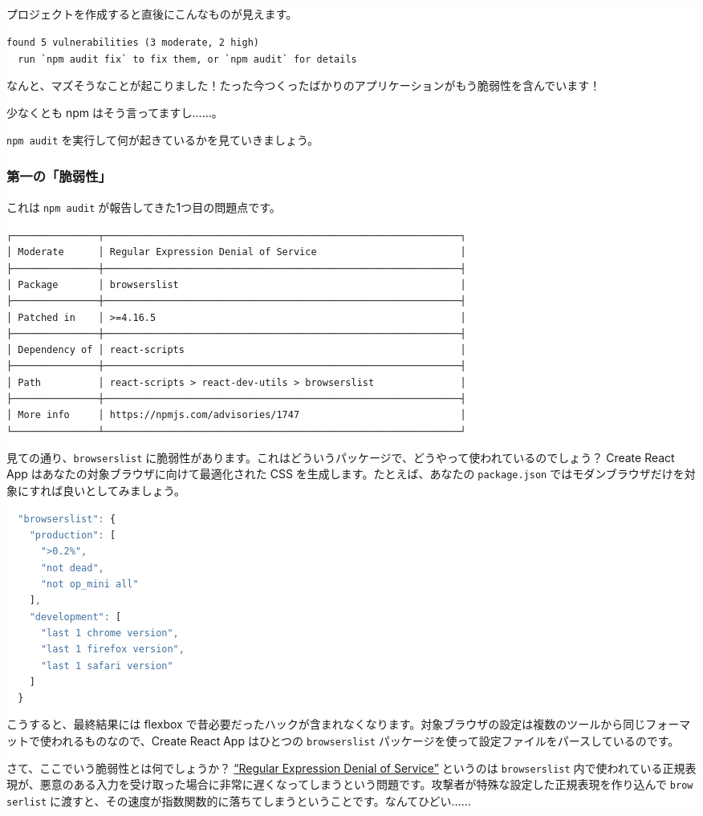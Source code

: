 プロジェクトを作成すると直後にこんなものが見えます。

```
found 5 vulnerabilities (3 moderate, 2 high)
  run `npm audit fix` to fix them, or `npm audit` for details
```

なんと、マズそうなことが起こりました！たった今つくったばかりのアプリケーションがもう脆弱性を含んでいます！

少なくとも npm はそう言ってますし……。

`npm audit` を実行して何が起きているかを見ていきましょう。

### 第一の「脆弱性」

これは `npm audit` が報告してきた1つ目の問題点です。

```
┌───────────────┬──────────────────────────────────────────────────────────────┐
│ Moderate      │ Regular Expression Denial of Service                         │
├───────────────┼──────────────────────────────────────────────────────────────┤
│ Package       │ browserslist                                                 │
├───────────────┼──────────────────────────────────────────────────────────────┤
│ Patched in    │ >=4.16.5                                                     │
├───────────────┼──────────────────────────────────────────────────────────────┤
│ Dependency of │ react-scripts                                                │
├───────────────┼──────────────────────────────────────────────────────────────┤
│ Path          │ react-scripts > react-dev-utils > browserslist               │
├───────────────┼──────────────────────────────────────────────────────────────┤
│ More info     │ https://npmjs.com/advisories/1747                            │
└───────────────┴──────────────────────────────────────────────────────────────┘
```

見ての通り、`browserslist` に脆弱性があります。これはどういうパッケージで、どうやって使われているのでしょう？ Create React App はあなたの対象ブラウザに向けて最適化された CSS を生成します。たとえば、あなたの `package.json` ではモダンブラウザだけを対象にすれば良いとしてみましょう。

```jsx
  "browserslist": {
    "production": [
      ">0.2%",
      "not dead",
      "not op_mini all"
    ],
    "development": [
      "last 1 chrome version",
      "last 1 firefox version",
      "last 1 safari version"
    ]
  }
```

こうすると、最終結果には flexbox で昔必要だったハックが含まれなくなります。対象ブラウザの設定は複数のツールから同じフォーマットで使われるものなので、Create React App はひとつの `browserslist` パッケージを使って設定ファイルをパースしているのです。

さて、ここでいう脆弱性とは何でしょうか？ [“Regular Expression Denial of Service”](https://owasp.org/www-community/attacks/Regular_expression_Denial_of_Service_-_ReDoS) というのは `browserslist` 内で使われている正規表現が、悪意のある入力を受け取った場合に非常に遅くなってしまうという問題です。攻撃者が特殊な設定した正規表現を作り込んで `browserlist` に渡すと、その速度が指数関数的に落ちてしまうということです。なんてひどい……
